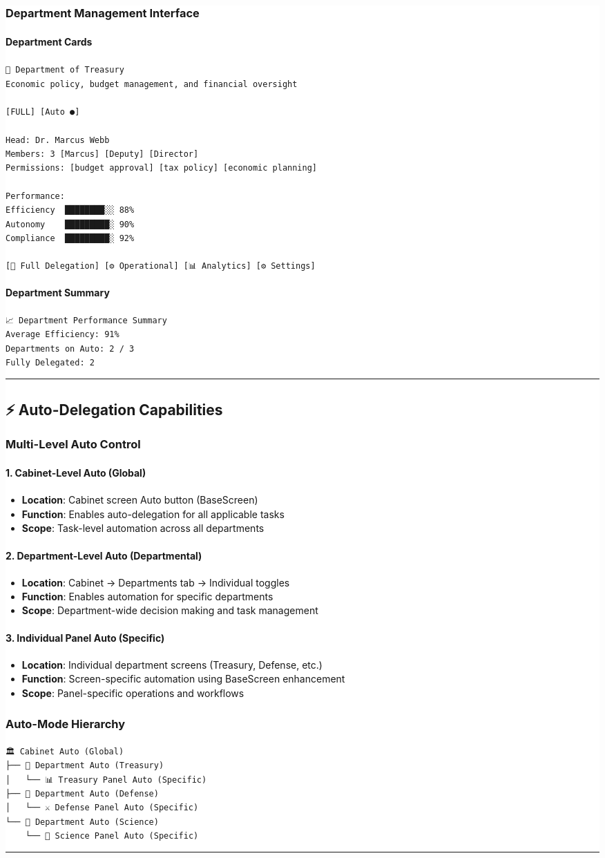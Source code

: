 ### **Department Management Interface**

#### **Department Cards**
```
🏢 Department of Treasury
Economic policy, budget management, and financial oversight

[FULL] [Auto ●]

Head: Dr. Marcus Webb
Members: 3 [Marcus] [Deputy] [Director] 
Permissions: [budget approval] [tax policy] [economic planning]

Performance:
Efficiency  ████████░░ 88%
Autonomy    █████████░ 90%
Compliance  █████████░ 92%

[🔄 Full Delegation] [⚙️ Operational] [📊 Analytics] [⚙️ Settings]
```

#### **Department Summary**
```
📈 Department Performance Summary
Average Efficiency: 91%
Departments on Auto: 2 / 3
Fully Delegated: 2
```

---

## ⚡ **Auto-Delegation Capabilities**

### **Multi-Level Auto Control**

#### **1. Cabinet-Level Auto (Global)**
- **Location**: Cabinet screen Auto button (BaseScreen)
- **Function**: Enables auto-delegation for all applicable tasks
- **Scope**: Task-level automation across all departments

#### **2. Department-Level Auto (Departmental)**
- **Location**: Cabinet → Departments tab → Individual toggles
- **Function**: Enables automation for specific departments
- **Scope**: Department-wide decision making and task management

#### **3. Individual Panel Auto (Specific)**
- **Location**: Individual department screens (Treasury, Defense, etc.)
- **Function**: Screen-specific automation using BaseScreen enhancement
- **Scope**: Panel-specific operations and workflows

### **Auto-Mode Hierarchy**
```
🏛️ Cabinet Auto (Global)
├── 🏢 Department Auto (Treasury) 
│   └── 📊 Treasury Panel Auto (Specific)
├── 🏢 Department Auto (Defense)
│   └── ⚔️ Defense Panel Auto (Specific)  
└── 🏢 Department Auto (Science)
    └── 🔬 Science Panel Auto (Specific)
```

---